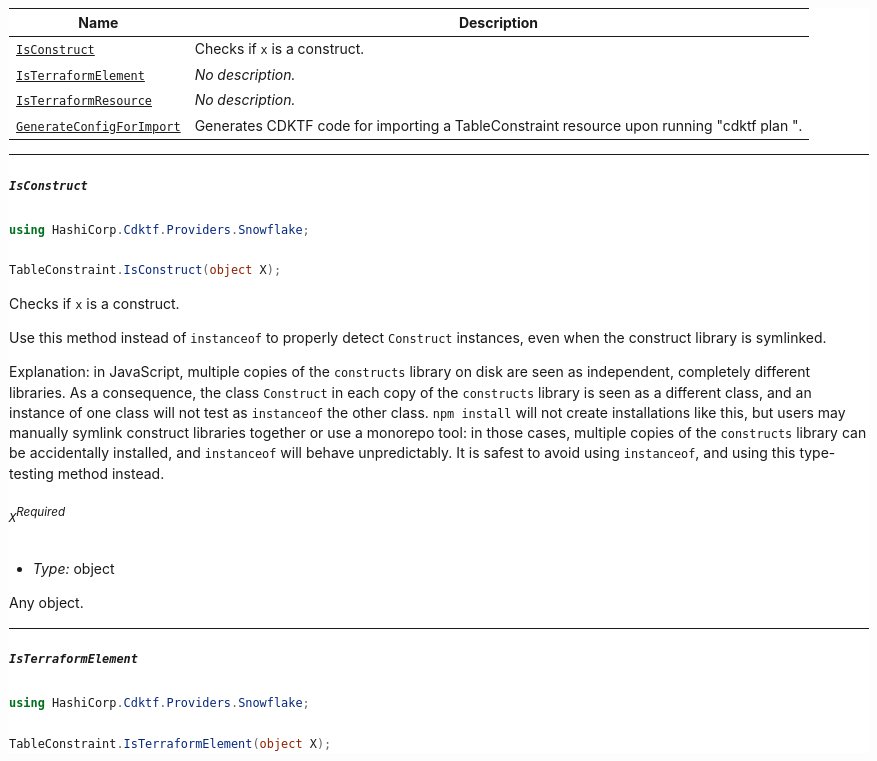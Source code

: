 | **Name** | **Description** |
| --- | --- |
| <code><a href="#@cdktf/provider-snowflake.tableConstraint.TableConstraint.isConstruct">IsConstruct</a></code> | Checks if `x` is a construct. |
| <code><a href="#@cdktf/provider-snowflake.tableConstraint.TableConstraint.isTerraformElement">IsTerraformElement</a></code> | *No description.* |
| <code><a href="#@cdktf/provider-snowflake.tableConstraint.TableConstraint.isTerraformResource">IsTerraformResource</a></code> | *No description.* |
| <code><a href="#@cdktf/provider-snowflake.tableConstraint.TableConstraint.generateConfigForImport">GenerateConfigForImport</a></code> | Generates CDKTF code for importing a TableConstraint resource upon running "cdktf plan <stack-name>". |

---

##### `IsConstruct` <a name="IsConstruct" id="@cdktf/provider-snowflake.tableConstraint.TableConstraint.isConstruct"></a>

```csharp
using HashiCorp.Cdktf.Providers.Snowflake;

TableConstraint.IsConstruct(object X);
```

Checks if `x` is a construct.

Use this method instead of `instanceof` to properly detect `Construct`
instances, even when the construct library is symlinked.

Explanation: in JavaScript, multiple copies of the `constructs` library on
disk are seen as independent, completely different libraries. As a
consequence, the class `Construct` in each copy of the `constructs` library
is seen as a different class, and an instance of one class will not test as
`instanceof` the other class. `npm install` will not create installations
like this, but users may manually symlink construct libraries together or
use a monorepo tool: in those cases, multiple copies of the `constructs`
library can be accidentally installed, and `instanceof` will behave
unpredictably. It is safest to avoid using `instanceof`, and using
this type-testing method instead.

###### `X`<sup>Required</sup> <a name="X" id="@cdktf/provider-snowflake.tableConstraint.TableConstraint.isConstruct.parameter.x"></a>

- *Type:* object

Any object.

---

##### `IsTerraformElement` <a name="IsTerraformElement" id="@cdktf/provider-snowflake.tableConstraint.TableConstraint.isTerraformElement"></a>

```csharp
using HashiCorp.Cdktf.Providers.Snowflake;

TableConstraint.IsTerraformElement(object X);
```
